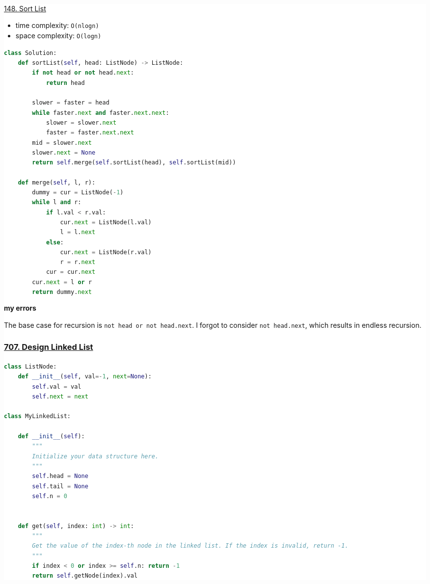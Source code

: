 [148. Sort List](https://leetcode.com/problems/sort-list/)

* time complexity: `O(nlogn)`
* space complexity: `O(logn)`

```python
class Solution:
    def sortList(self, head: ListNode) -> ListNode:
        if not head or not head.next:
            return head
        
        slower = faster = head
        while faster.next and faster.next.next:
            slower = slower.next
            faster = faster.next.next 
        mid = slower.next
        slower.next = None
        return self.merge(self.sortList(head), self.sortList(mid))
    
    def merge(self, l, r):
        dummy = cur = ListNode(-1)
        while l and r:
            if l.val < r.val:
                cur.next = ListNode(l.val)
                l = l.next
            else:
                cur.next = ListNode(r.val)
                r = r.next
            cur = cur.next
        cur.next = l or r
        return dummy.next
```



**my errors**

The base case for recursion is `not head or not head.next`. I forgot to consider `not head.next`, which results in endless recursion. 



### [707. Design Linked List](https://leetcode.com/problems/design-linked-list/)

```python
class ListNode:
    def __init__(self, val=-1, next=None):
        self.val = val
        self.next = next
        
class MyLinkedList:

    def __init__(self):
        """
        Initialize your data structure here.
        """
        self.head = None
        self.tail = None
        self.n = 0
        

    def get(self, index: int) -> int:
        """
        Get the value of the index-th node in the linked list. If the index is invalid, return -1.
        """
        if index < 0 or index >= self.n: return -1
        return self.getNode(index).val
```